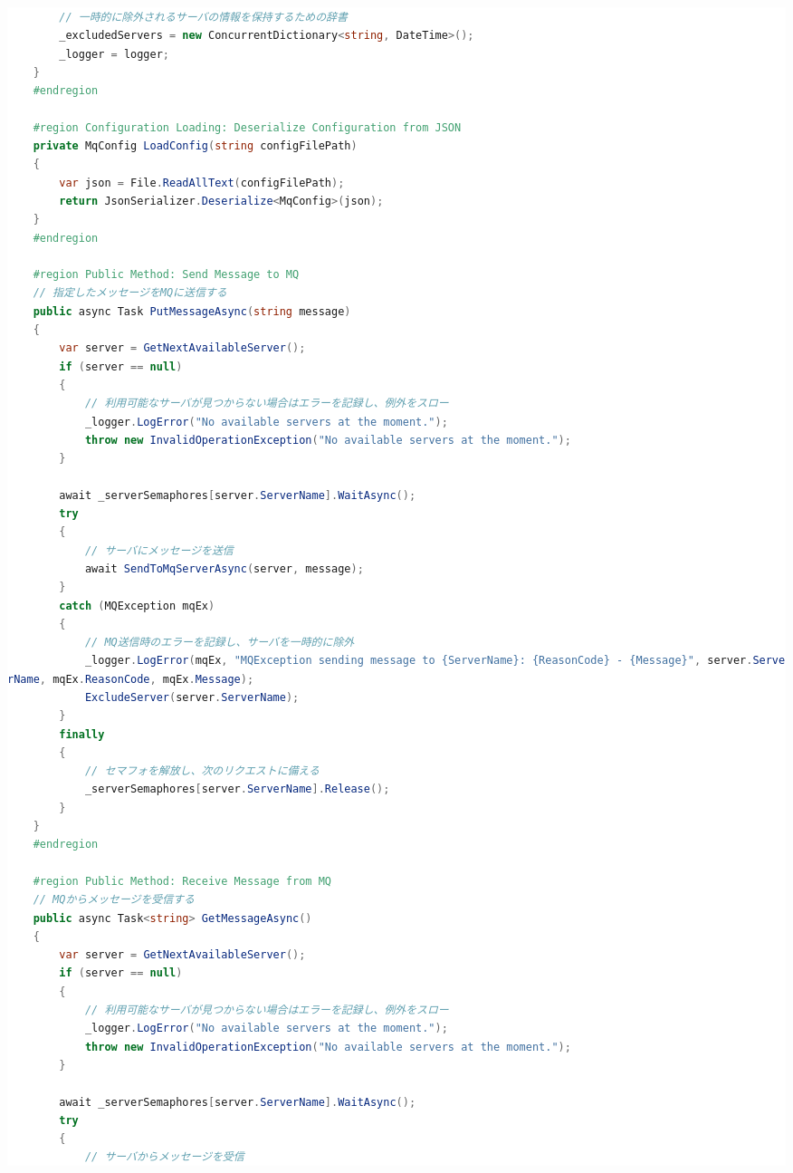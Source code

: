 ```csharp
        // 一時的に除外されるサーバの情報を保持するための辞書
        _excludedServers = new ConcurrentDictionary<string, DateTime>();
        _logger = logger;
    }
    #endregion

    #region Configuration Loading: Deserialize Configuration from JSON
    private MqConfig LoadConfig(string configFilePath)
    {
        var json = File.ReadAllText(configFilePath);
        return JsonSerializer.Deserialize<MqConfig>(json);
    }
    #endregion

    #region Public Method: Send Message to MQ
    // 指定したメッセージをMQに送信する
    public async Task PutMessageAsync(string message)
    {
        var server = GetNextAvailableServer();
        if (server == null)
        {
            // 利用可能なサーバが見つからない場合はエラーを記録し、例外をスロー
            _logger.LogError("No available servers at the moment.");
            throw new InvalidOperationException("No available servers at the moment.");
        }

        await _serverSemaphores[server.ServerName].WaitAsync();
        try
        {
            // サーバにメッセージを送信
            await SendToMqServerAsync(server, message);
        }
        catch (MQException mqEx)
        {
            // MQ送信時のエラーを記録し、サーバを一時的に除外
            _logger.LogError(mqEx, "MQException sending message to {ServerName}: {ReasonCode} - {Message}", server.ServerName, mqEx.ReasonCode, mqEx.Message);
            ExcludeServer(server.ServerName);
        }
        finally
        {
            // セマフォを解放し、次のリクエストに備える
            _serverSemaphores[server.ServerName].Release();
        }
    }
    #endregion

    #region Public Method: Receive Message from MQ
    // MQからメッセージを受信する
    public async Task<string> GetMessageAsync()
    {
        var server = GetNextAvailableServer();
        if (server == null)
        {
            // 利用可能なサーバが見つからない場合はエラーを記録し、例外をスロー
            _logger.LogError("No available servers at the moment.");
            throw new InvalidOperationException("No available servers at the moment.");
        }

        await _serverSemaphores[server.ServerName].WaitAsync();
        try
        {
            // サーバからメッセージを受信
```